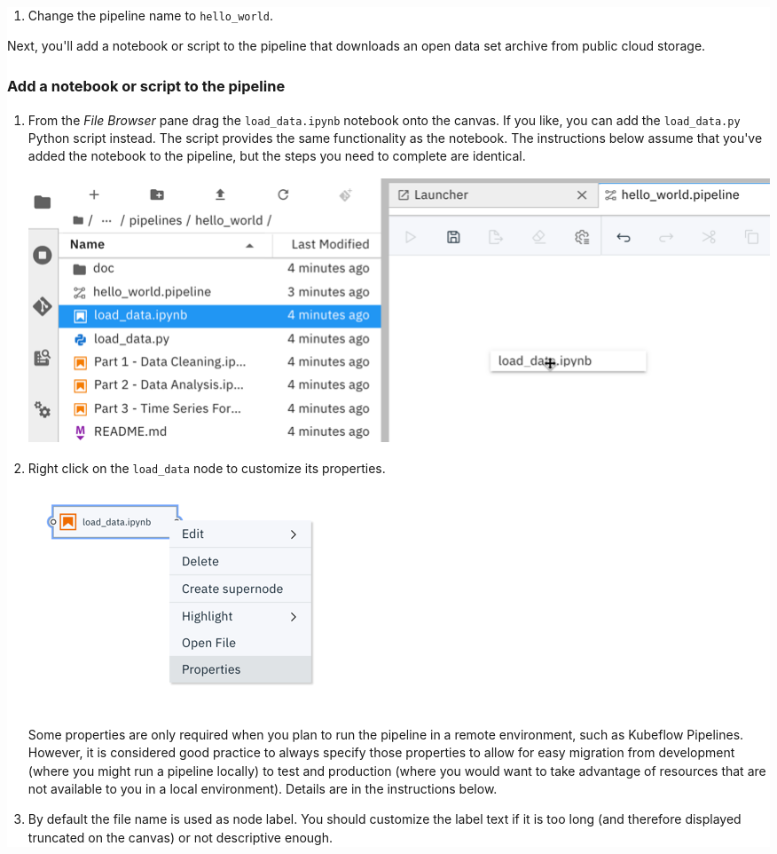 1. Change the pipeline name to `hello_world`.

Next, you'll add a notebook or script to the pipeline that downloads an open data set archive from public cloud storage.

### Add a notebook or script to the pipeline

1. From the _File Browser_ pane drag the `load_data.ipynb` notebook onto the canvas. If you  like, you can add the `load_data.py` Python script instead. The script provides the same functionality as the notebook. The instructions below assume that you've added the notebook to the pipeline, but the steps you need to complete are identical.

   ![Add first notebook to pipeline](doc/images/add_node.png)

1. Right click on the `load_data` node to customize its properties.

   ![Open load_data node properties](doc/images/open_node_properties.png)

   Some properties are only required when you plan to run the pipeline in a remote environment, such as Kubeflow Pipelines. However, it is considered good practice to always specify those properties to allow for easy migration from development (where you might run a pipeline locally) to test and production (where you would want to take advantage of resources that are not available to you in a local environment). Details are in the instructions below.

1. By default the file name is used as node label. You should customize the label text if it is too long (and therefore displayed truncated on the canvas) or not descriptive enough.
